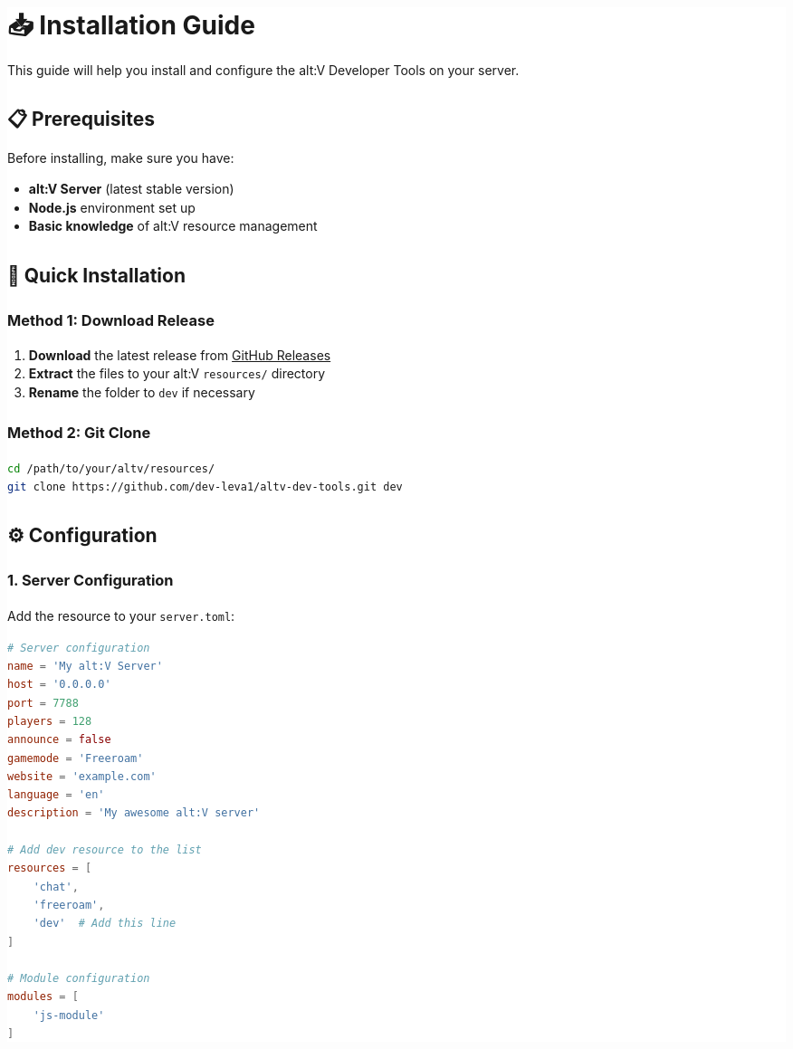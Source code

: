 # 📥 Installation Guide

This guide will help you install and configure the alt:V Developer Tools on your server.

## 📋 Prerequisites

Before installing, make sure you have:

- **alt:V Server** (latest stable version)
- **Node.js** environment set up
- **Basic knowledge** of alt:V resource management

## 🚀 Quick Installation

### Method 1: Download Release

1. **Download** the latest release from [GitHub Releases](https://github.com/dev-leva1/altv-dev-tools/releases)
2. **Extract** the files to your alt:V `resources/` directory
3. **Rename** the folder to `dev` if necessary

### Method 2: Git Clone

```bash
cd /path/to/your/altv/resources/
git clone https://github.com/dev-leva1/altv-dev-tools.git dev
```

## ⚙️ Configuration

### 1. Server Configuration

Add the resource to your `server.toml`:

```toml
# Server configuration
name = 'My alt:V Server'
host = '0.0.0.0'
port = 7788
players = 128
announce = false
gamemode = 'Freeroam'
website = 'example.com'
language = 'en'
description = 'My awesome alt:V server'

# Add dev resource to the list
resources = [
    'chat',
    'freeroam',
    'dev'  # Add this line
]

# Module configuration
modules = [
    'js-module'
]
```
